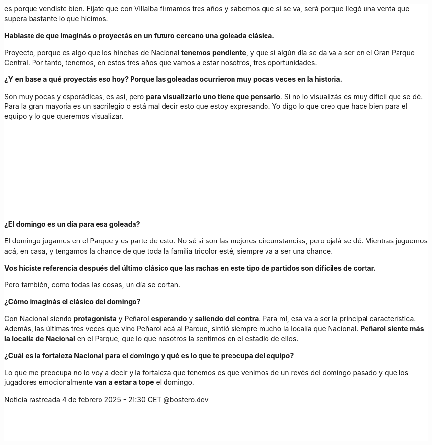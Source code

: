 es porque vendiste bien. Fijate que con Villalba firmamos tres años y sabemos que si se va, será porque llegó una venta que supera bastante lo que hicimos.</p><p><strong>Hablaste de que imaginás o proyectás en un futuro cercano una goleada clásica.</strong></p><p>Proyecto, porque es algo que los hinchas de Nacional <strong>tenemos pendiente</strong>, y que si algún día se da va a ser en el Gran Parque Central. Por tanto, tenemos, en estos tres años que vamos a estar nosotros, tres oportunidades.</p><p><strong>¿Y en base a qué proyectás eso hoy? Porque las goleadas ocurrieron muy pocas veces en la historia.</strong></p><p>Son muy pocas y esporádicas, es así, pero <strong>para visualizarlo uno tiene que pensarlo</strong>. Si no lo visualizás es muy difícil que se dé. Para la gran mayoría es un sacrilegio o está mal decir esto que estoy expresando. Yo digo lo que creo que hace bien para el equipo y lo que queremos visualizar.</p><div style='height: 75px;'></div><img alt="" data-td-src-property="https://media.elobservador.com.uy/p/f150a3e7197019846aeadadcd1c65baf/adjuntos/362/imagenes/100/579/0100579446/1000x0/smart/flavio-perchman.jpg" height="undefined" id="602813-Libre-522019310_embed" src="https://media.elobservador.com.uy/p/f150a3e7197019846aeadadcd1c65baf/adjuntos/362/imagenes/100/579/0100579446/1000x0/smart/flavio-perchman.jpg" title="" width="100%"/><div style='height: 75px;'></div><p><strong> ¿El domingo es un día para esa goleada?</strong></p><p>El domingo jugamos en el Parque y es parte de esto. No sé si son las mejores circunstancias, pero ojalá se dé. Mientras juguemos acá, en casa, y tengamos la chance de que toda la familia tricolor esté, siempre va a ser una chance.</p><p><strong>Vos hiciste referencia después del último clásico que las rachas en este tipo de partidos son difíciles de cortar.</strong></p><p>Pero también, como todas las cosas, un día se cortan.</p><p><strong>¿Cómo imaginás el clásico del domingo?</strong></p><p>Con Nacional siendo <strong>protagonista</strong> y Peñarol <strong>esperando</strong> y <strong>saliendo del contra</strong>. Para mí, esa va a ser la principal característica. Además, las últimas tres veces que vino Peñarol acá al Parque, sintió siempre mucho la localía que Nacional. <strong>Peñarol siente más la localía de Nacional</strong> en el Parque, que lo que nosotros la sentimos en el estadio de ellos.</p><p><strong>¿Cuál es la fortaleza Nacional para el domingo y qué es lo que te preocupa del equipo?</strong></p><p>Lo que me preocupa no lo voy a decir y la fortaleza que tenemos es que venimos de un revés del domingo pasado y que los jugadores emocionalmente <strong>van a estar a tope</strong> el domingo.</p><div class='info_rastreador text-muted'><p class='text-muted post-date-font mt-3 mb-2'>Noticia rastreada 4 de febrero  2025  -  21:30 CET @bostero.dev</p></div>
<div style='height: 60px;'></div>
</html>
